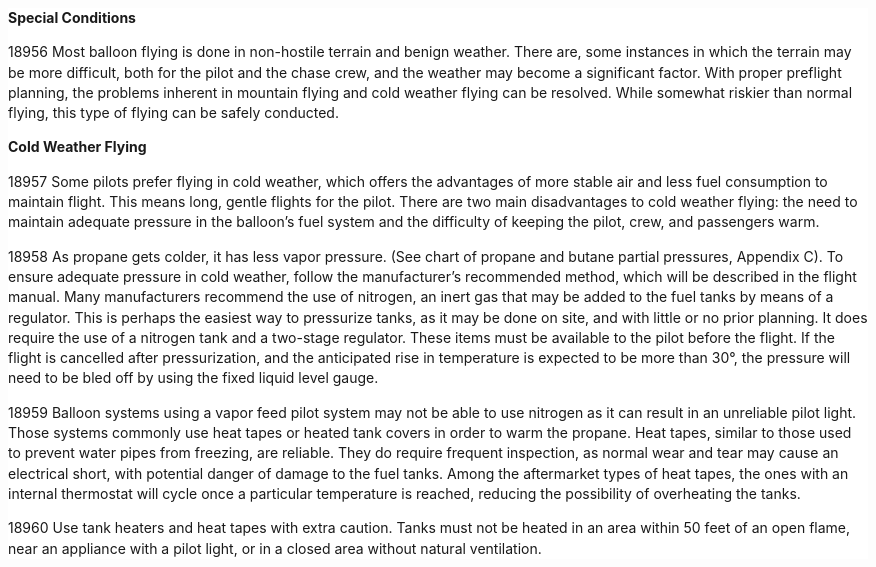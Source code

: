 **Special Conditions**

18956
Most balloon flying is done in non-hostile terrain and benign weather. There are, some instances in which the terrain may
be more difficult, both for the pilot and the chase crew, and the weather may become a significant factor. With proper
preflight planning, the problems inherent in mountain flying and cold weather flying can be resolved. While somewhat
riskier than normal flying, this type of flying can be safely conducted.

**Cold Weather Flying**

18957
Some pilots prefer flying in cold weather, which offers the advantages of more stable air and less fuel consumption to
maintain flight. This means long, gentle flights for the pilot. There are two main disadvantages to cold weather flying: the
need to maintain adequate pressure in the balloon’s fuel system and the difficulty of keeping the pilot, crew, and passengers
warm.

18958
As propane gets colder, it has less vapor pressure. (See chart of propane and butane partial pressures, Appendix C). To
ensure adequate pressure in cold weather, follow the manufacturer’s recommended method, which will be described in
the flight manual. Many manufacturers recommend the use of nitrogen, an inert gas that may be added to the fuel tanks
by means of a regulator. This is perhaps the easiest way to pressurize tanks, as it may be done on site, and with little or no
prior planning. It does require the use of a nitrogen tank and a two-stage regulator. These items must be available to the
pilot before the flight. If the flight is cancelled after pressurization, and the anticipated rise in temperature is expected to
be more than 30°, the pressure will need to be bled off by using the fixed liquid level gauge.

18959
Balloon systems using a vapor feed pilot system may not be able to use nitrogen as it can result in an unreliable pilot light.
Those systems commonly use heat tapes or heated tank covers in order to warm the propane. Heat tapes, similar to those
used to prevent water pipes from freezing, are reliable. They do require frequent inspection, as normal wear and tear may
cause an electrical short, with potential danger of damage to the fuel tanks. Among the aftermarket types of heat tapes, the
ones with an internal thermostat will cycle once a particular temperature is reached, reducing the possibility of overheating
the tanks.

18960
Use tank heaters and heat tapes with extra caution. Tanks must not be heated in an area within 50 feet of an open flame,
near an appliance with a pilot light, or in a closed area without natural ventilation.

